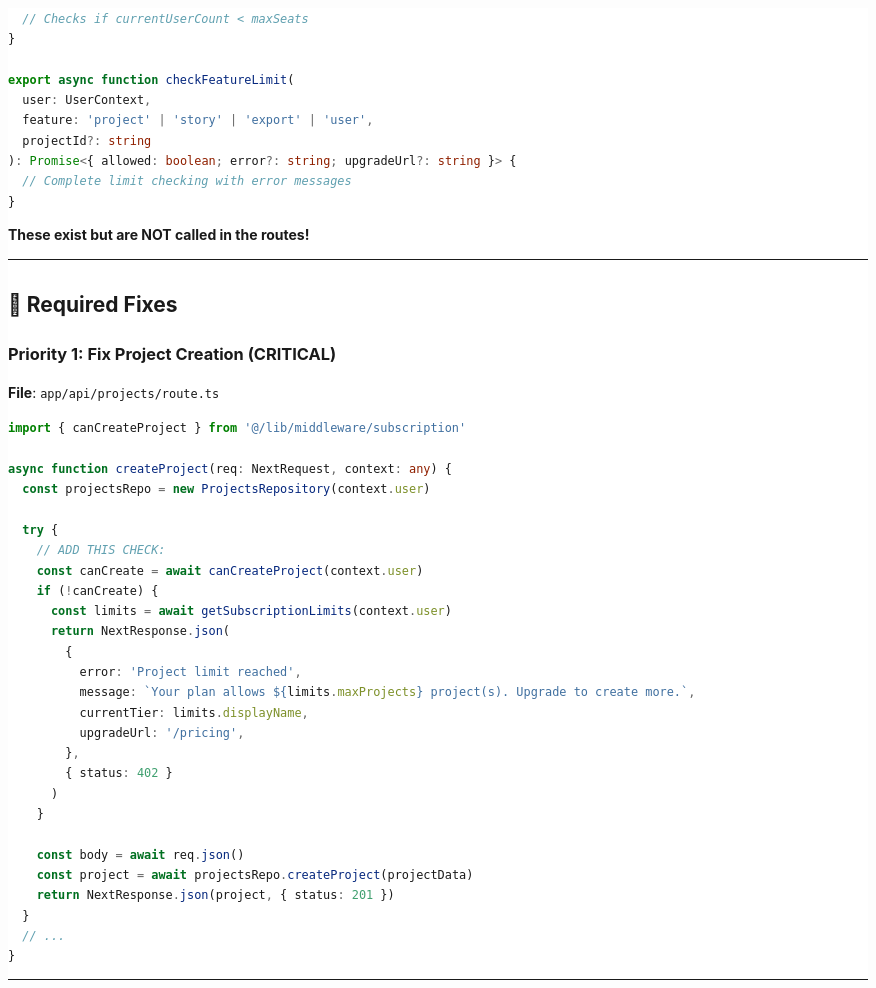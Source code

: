 ```typescript
  // Checks if currentUserCount < maxSeats
}

export async function checkFeatureLimit(
  user: UserContext,
  feature: 'project' | 'story' | 'export' | 'user',
  projectId?: string
): Promise<{ allowed: boolean; error?: string; upgradeUrl?: string }> {
  // Complete limit checking with error messages
}
```

**These exist but are NOT called in the routes!**

---

## 🚀 Required Fixes

### Priority 1: Fix Project Creation (CRITICAL)

**File**: `app/api/projects/route.ts`

```typescript
import { canCreateProject } from '@/lib/middleware/subscription'

async function createProject(req: NextRequest, context: any) {
  const projectsRepo = new ProjectsRepository(context.user)

  try {
    // ADD THIS CHECK:
    const canCreate = await canCreateProject(context.user)
    if (!canCreate) {
      const limits = await getSubscriptionLimits(context.user)
      return NextResponse.json(
        {
          error: 'Project limit reached',
          message: `Your plan allows ${limits.maxProjects} project(s). Upgrade to create more.`,
          currentTier: limits.displayName,
          upgradeUrl: '/pricing',
        },
        { status: 402 }
      )
    }

    const body = await req.json()
    const project = await projectsRepo.createProject(projectData)
    return NextResponse.json(project, { status: 201 })
  }
  // ...
}
```

---